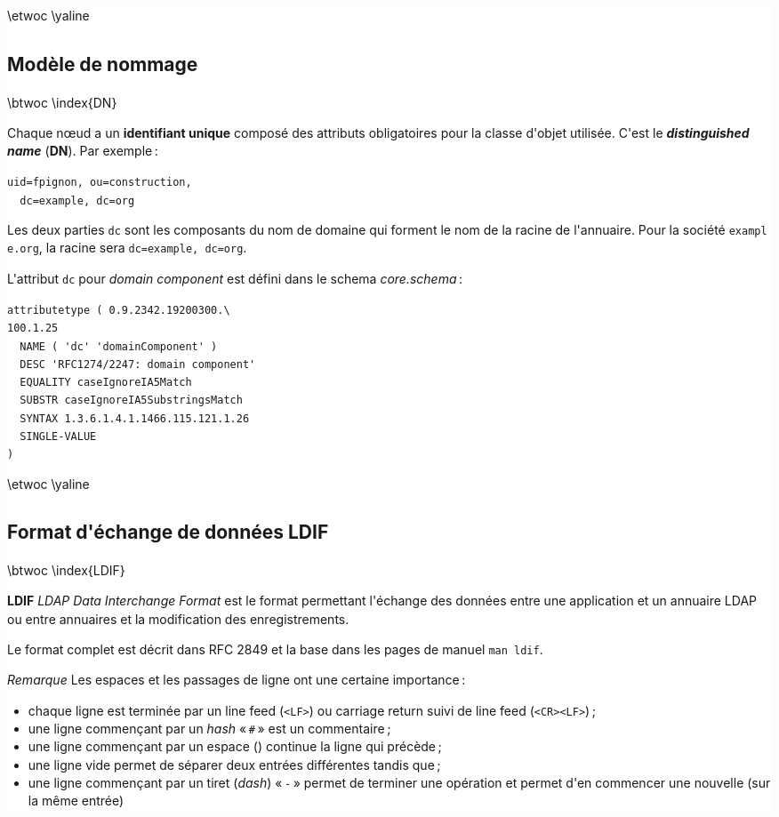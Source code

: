 \etwoc
\yaline

## Modèle de nommage

\btwoc
\index{DN}

Chaque nœud a un **identifiant unique** composé des attributs obligatoires pour
la classe d'objet utilisée. C'est le **_distinguished name_** (**DN**). Par
exemple : 

```ldif
uid=fpignon, ou=construction, 
  dc=example, dc=org
```

Les deux parties `dc` sont les composants du nom de domaine qui forment le nom
de la racine de l'annuaire. Pour la société `example.org`, la racine sera
`dc=example, dc=org`. 

L'attribut `dc` pour _domain component_ est défini dans le schema _core.schema_ : 

```
attributetype ( 0.9.2342.19200300.\
100.1.25                                        
  NAME ( 'dc' 'domainComponent' )                                               
  DESC 'RFC1274/2247: domain component'                                         
  EQUALITY caseIgnoreIA5Match                                                   
  SUBSTR caseIgnoreIA5SubstringsMatch                                           
  SYNTAX 1.3.6.1.4.1.1466.115.121.1.26 
  SINGLE-VALUE
)      
```
\etwoc
\yaline

## Format d'échange de données LDIF

\btwoc
\index{LDIF}

**LDIF** _LDAP Data Interchange Format_ est le format permettant l'échange des
données entre une application et un annuaire LDAP ou entre annuaires et la
modification des enregistrements. 

Le format complet est décrit dans RFC 2849 et la base dans les pages de manuel
`man ldif`.

_Remarque_ Les espaces et les passages de ligne ont une certaine importance :

- chaque ligne est terminée par un line feed (`<LF>`) ou carriage return suivi
  de line feed (`<CR><LF>`) ;
- une ligne commençant par un _hash_ « `#` » est un commentaire ;
- une ligne commençant par un espace (_<SPACE>_) continue la ligne qui précède ;
- une ligne vide permet de séparer deux entrées différentes tandis que ;
- une ligne commençant par un tiret (_dash_) « `-` » permet de terminer une
  opération et permet d'en commencer une nouvelle (sur la même entrée)
